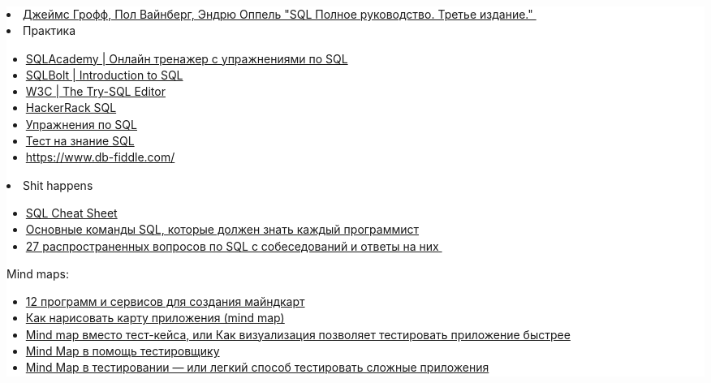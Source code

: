 <li><a href="https://www.amazon.com/SQL-Complete-Reference-James-Groff-dp-0071592555/dp/0071592555/ref=mt_other?_encoding=UTF8">Джеймс Грофф, Пол Вайнберг, Эндрю Оппель "SQL Полное руководство. Третье издание." </a>
</li>
</ul>
<li>Практика
</li>
<ul>
<li><a href="https://sql-academy.org/ru">SQLAcademy | Онлайн тренажер с упражнениями по SQL</a>
</li>
<li><a href="https://sqlbolt.com/">SQLBolt | Introduction to SQL</a> 
</li>
<li><a href="https://www.w3schools.com/sql/trysql.asp?filename=trysql_op_in">W3C | The Try-SQL Editor</a>
</li>
<li><a href="https://www.hackerrank.com/domains/sql">HackerRack SQL</a>
</li>
<li><a href="https://www.sql-ex.ru/?Lang=0">Упражнения по SQL</a>
</li>
<li><a href="https://www.learnqa.ru/sql_test">Тест на знание SQL</a>
</li>
<li><a href="https://www.db-fiddle.com/">https://www.db-fiddle.com/</a>
</li>
</ul>
<li>Shit happens
</li>
<ul>
<li><a href="http://www.sqltutorial.org/wp-content/uploads/2016/04/SQL-cheat-sheet.pdf">SQL Cheat Sheet</a>
</li>
<li><a href="https://tproger.ru/translations/sql-recap/">Основные команды SQL, которые должен знать каждый программист</a> 
</li>
<li><a href="https://tproger.ru/articles/sql-interview-questions/">27 распространенных вопросов по SQL с собеседований и ответы на них </a>
</li>
</ul>
</ul>

Mind maps:
<ul>
<li><a href="https://presium.pro/blog/software_for_maindmapping">12 программ и сервисов для создания майндкарт</a>
</li>
<li><a href="http://okiseleva.blogspot.com/2020/01/mind-map.html">Как нарисовать карту приложения (mind map)</a>
</li>
<li><a href="https://habr.com/ru/company/badoo/blog/418353/">Mind map вместо тест-кейса, или Как визуализация позволяет тестировать приложение быстрее</a>
</li>
<li><a href="https://habr.com/ru/post/539756/">Mind Map в помощь тестировщику</a>
</li>
<li><a href="https://habr.com/ru/post/515990/">Mind Map в тестировании — или легкий способ тестировать сложные приложения</a>
</li>
</ul>
